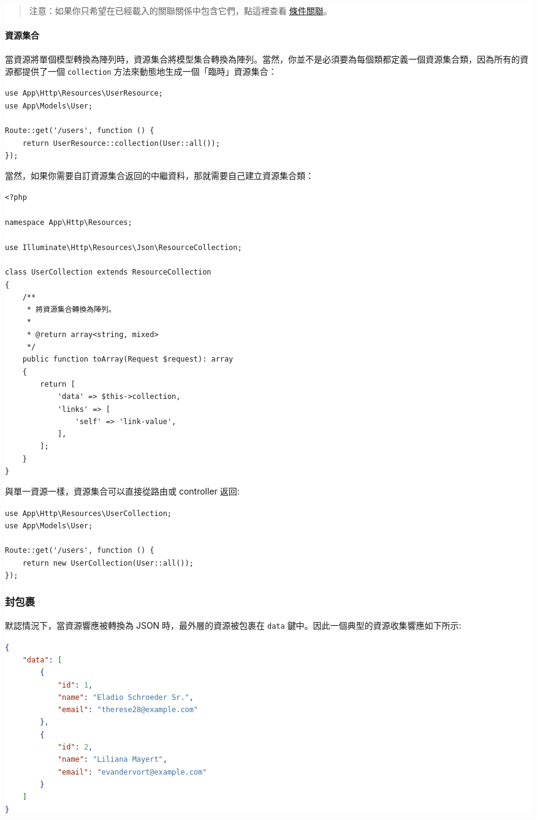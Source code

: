 
> 注意：如果你只希望在已經載入的關聯關係中包含它們，點這裡查看 [條件關聯](#conditional-relationships)。

#### 資源集合

當資源將單個模型轉換為陣列時，資源集合將模型集合轉換為陣列。當然，你並不是必須要為每個類都定義一個資源集合類，因為所有的資源都提供了一個 `collection` 方法來動態地生成一個「臨時」資源集合：

    use App\Http\Resources\UserResource;
    use App\Models\User;

    Route::get('/users', function () {
        return UserResource::collection(User::all());
    });

當然，如果你需要自訂資源集合返回的中繼資料，那就需要自己建立資源集合類：

    <?php

    namespace App\Http\Resources;

    use Illuminate\Http\Resources\Json\ResourceCollection;

    class UserCollection extends ResourceCollection
    {
        /**
         * 將資源集合轉換為陣列。
         *
         * @return array<string, mixed>
         */
        public function toArray(Request $request): array
        {
            return [
                'data' => $this->collection,
                'links' => [
                    'self' => 'link-value',
                ],
            ];
        }
    }


與單一資源一樣，資源集合可以直接從路由或 controller 返回:

    use App\Http\Resources\UserCollection;
    use App\Models\User;

    Route::get('/users', function () {
        return new UserCollection(User::all());
    });

### 封包裹

默認情況下，當資源響應被轉換為 JSON 時，最外層的資源被包裹在 `data` 鍵中。因此一個典型的資源收集響應如下所示:

```json
{
    "data": [
        {
            "id": 1,
            "name": "Eladio Schroeder Sr.",
            "email": "therese28@example.com"
        },
        {
            "id": 2,
            "name": "Liliana Mayert",
            "email": "evandervort@example.com"
        }
    ]
}
```